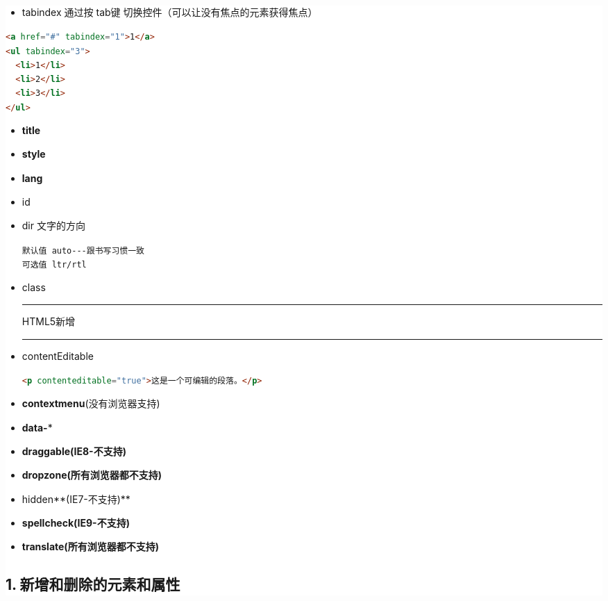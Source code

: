 

+ tabindex 通过按 tab键 切换控件（可以让没有焦点的元素获得焦点）

```html
<a href="#" tabindex="1">1</a>
<ul tabindex="3">
  <li>1</li>
  <li>2</li>
  <li>3</li>
</ul>
```

+ **title**

+ **style**

+ **lang**

+ id

+ dir 文字的方向

  ```html
  默认值 auto---跟书写习惯一致
  可选值 ltr/rtl
  ```

  

+ class

  ---------------

  HTML5新增

  ----------------

  

+ contentEditable

  ```html
  <p contenteditable="true">这是一个可编辑的段落。</p>
  ```

  

+ **contextmenu**(没有浏览器支持)

+ **data-***

+ **draggable(IE8-不支持)**

+ **dropzone(所有浏览器都不支持)**

+ hidden**(IE7-不支持)**

+ **spellcheck(IE9-不支持)**

+ **translate(所有浏览器都不支持)**





## 1. 新增和删除的元素和属性
